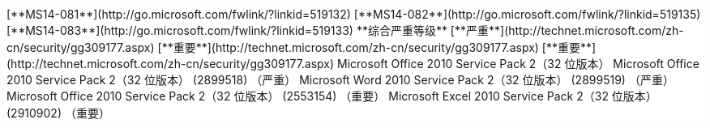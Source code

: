 </td>
<td style="border:1px solid black;">
[**MS14-081**](http://go.microsoft.com/fwlink/?linkid=519132)

</td>
<td style="border:1px solid black;">
[**MS14-082**](http://go.microsoft.com/fwlink/?linkid=519135)

</td>
<td style="border:1px solid black;">
[**MS14-083**](http://go.microsoft.com/fwlink/?linkid=519133)

</td>
</tr>
<tr>
<td style="border:1px solid black;">
**综合严重等级**

</td>
<td style="border:1px solid black;">
[**严重**](http://technet.microsoft.com/zh-cn/security/gg309177.aspx)

</td>
<td style="border:1px solid black;">
[**重要**](http://technet.microsoft.com/zh-cn/security/gg309177.aspx)

</td>
<td style="border:1px solid black;">
[**重要**](http://technet.microsoft.com/zh-cn/security/gg309177.aspx)

</td>
</tr>
<tr>
<td style="border:1px solid black;">
Microsoft Office 2010 Service Pack 2（32 位版本）

</td>
<td style="border:1px solid black;">
Microsoft Office 2010 Service Pack 2（32 位版本）  
(2899518)  
（严重）  
Microsoft Word 2010 Service Pack 2（32 位版本）  
(2899519)  
（严重）

</td>
<td style="border:1px solid black;">
Microsoft Office 2010 Service Pack 2（32 位版本）  
(2553154)  
（重要）

</td>
<td style="border:1px solid black;">
Microsoft Excel 2010 Service Pack 2（32 位版本）  
(2910902)  
（重要）
